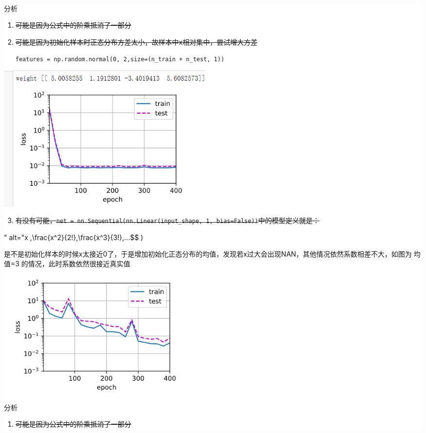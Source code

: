 分析

1. ~~可能是因为公式中的阶乘抵消了一部分~~

2. ~~可能是因为初始化样本时正态分布方差太小，故样本中x相对集中，尝试增大方差~~

   `features = np.random.normal(0, 2,size=(n_train + n_test, 1))`

<img src="https://raw.githubusercontent.com/NepNeppp/Markdown4Zhihu/master/Data/1_神经网络的基本概念和操作/image-20211214210119644.png" alt="image-20211214210119644" style="zoom:80%;" />

3. ~~有没有可能，`net = nn.Sequential(nn.Linear(input_shape, 1, bias=False))`中的模型定义就是：~~

" alt="x ,\frac{x^2}{2!},\frac{x^3}{3!},...$$ )

是不是初始化样本的时候x太接近0了，于是增加初始化正态分布的均值，发现若x过大会出现NAN，其他情况依然系数相差不大，如图为 均值=3 的情况，此时系数依然很接近真实值

<img src="https://raw.githubusercontent.com/NepNeppp/Markdown4Zhihu/master/Data/1_神经网络的基本概念和操作/image-20211214210035205.png" alt="image-20211214210035205" style="zoom:80%;" />

分析

1. ~~可能是因为公式中的阶乘抵消了一部分~~
